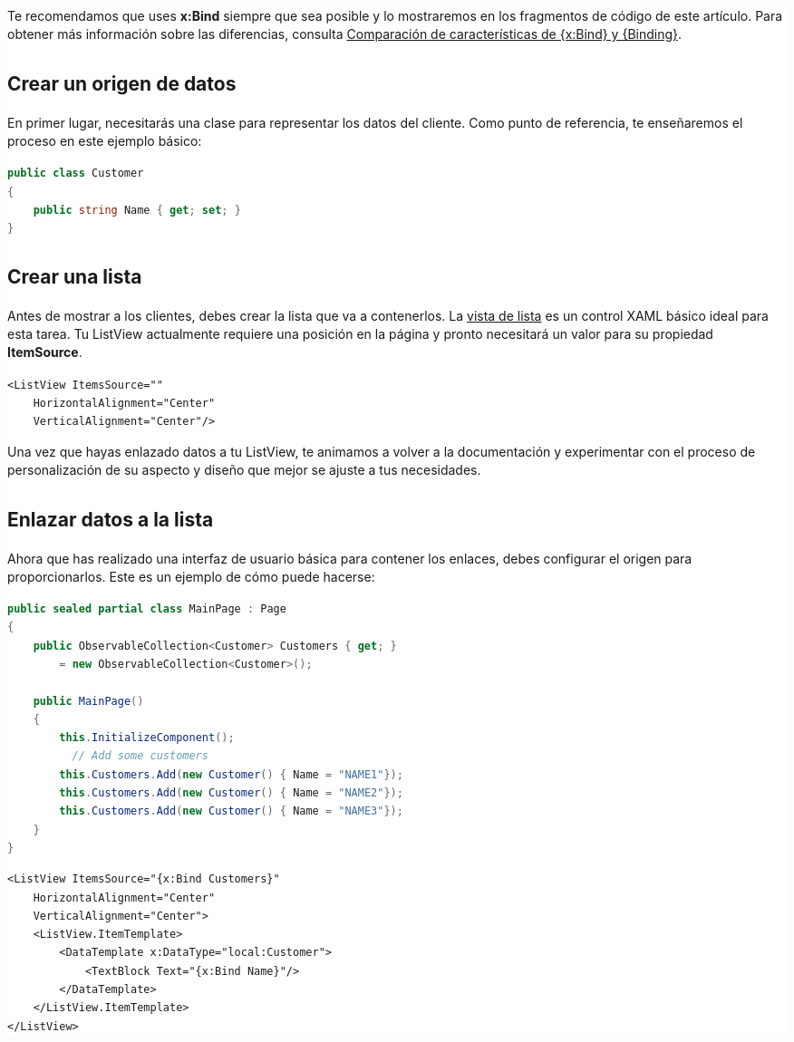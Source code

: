 Te recomendamos que uses **x:Bind** siempre que sea posible y lo mostraremos en los fragmentos de código de este artículo. Para obtener más información sobre las diferencias, consulta [Comparación de características de {x:Bind} y {Binding}](../data-binding/data-binding-in-depth.md#xbind-and-binding-feature-comparison).

## <a name="create-a-data-source"></a>Crear un origen de datos

En primer lugar, necesitarás una clase para representar los datos del cliente. Como punto de referencia, te enseñaremos el proceso en este ejemplo básico:

```csharp
public class Customer
{
    public string Name { get; set; }
}
```

## <a name="create-a-list"></a>Crear una lista

Antes de mostrar a los clientes, debes crear la lista que va a contenerlos. La [vista de lista](../design/controls-and-patterns/listview-and-gridview.md) es un control XAML básico ideal para esta tarea. Tu ListView actualmente requiere una posición en la página y pronto necesitará un valor para su propiedad **ItemSource**.

```xaml
<ListView ItemsSource=""
    HorizontalAlignment="Center"
    VerticalAlignment="Center"/>
```

Una vez que hayas enlazado datos a tu ListView, te animamos a volver a la documentación y experimentar con el proceso de personalización de su aspecto y diseño que mejor se ajuste a tus necesidades.

## <a name="bind-data-to-your-list"></a>Enlazar datos a la lista

Ahora que has realizado una interfaz de usuario básica para contener los enlaces, debes configurar el origen para proporcionarlos. Este es un ejemplo de cómo puede hacerse:

```csharp
public sealed partial class MainPage : Page
{
    public ObservableCollection<Customer> Customers { get; }
        = new ObservableCollection<Customer>();

    public MainPage()
    {
        this.InitializeComponent();
          // Add some customers
        this.Customers.Add(new Customer() { Name = "NAME1"});
        this.Customers.Add(new Customer() { Name = "NAME2"});
        this.Customers.Add(new Customer() { Name = "NAME3"});
    }
}
```
```xaml
<ListView ItemsSource="{x:Bind Customers}"
    HorizontalAlignment="Center"
    VerticalAlignment="Center">
    <ListView.ItemTemplate>
        <DataTemplate x:DataType="local:Customer">
            <TextBlock Text="{x:Bind Name}"/>
        </DataTemplate>
    </ListView.ItemTemplate>
</ListView>
```